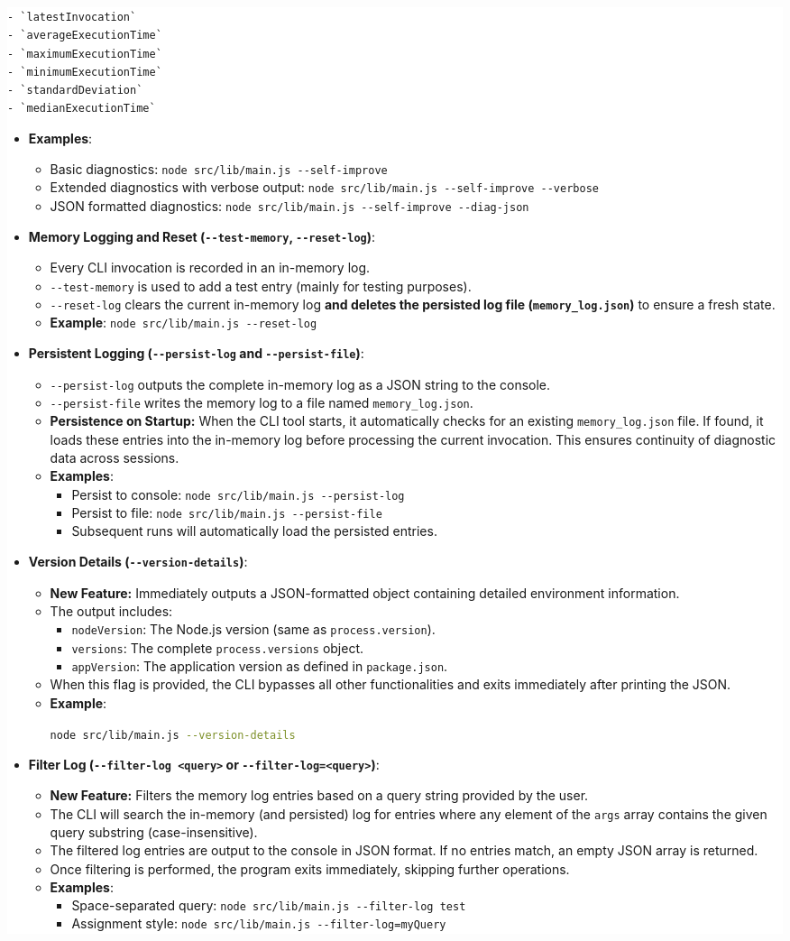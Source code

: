     - `latestInvocation`
    - `averageExecutionTime`
    - `maximumExecutionTime`
    - `minimumExecutionTime`
    - `standardDeviation`
    - `medianExecutionTime`
  - **Examples**:
    - Basic diagnostics: `node src/lib/main.js --self-improve`
    - Extended diagnostics with verbose output: `node src/lib/main.js --self-improve --verbose`
    - JSON formatted diagnostics: `node src/lib/main.js --self-improve --diag-json`

- **Memory Logging and Reset (`--test-memory`, `--reset-log`)**:
  - Every CLI invocation is recorded in an in-memory log.
  - `--test-memory` is used to add a test entry (mainly for testing purposes).
  - `--reset-log` clears the current in-memory log **and deletes the persisted log file (`memory_log.json`)** to ensure a fresh state.
  - **Example**: `node src/lib/main.js --reset-log`

- **Persistent Logging (`--persist-log` and `--persist-file`)**:
  - `--persist-log` outputs the complete in-memory log as a JSON string to the console.
  - `--persist-file` writes the memory log to a file named `memory_log.json`.
  - **Persistence on Startup:** When the CLI tool starts, it automatically checks for an existing `memory_log.json` file. If found, it loads these entries into the in-memory log before processing the current invocation. This ensures continuity of diagnostic data across sessions.
  - **Examples**:
    - Persist to console: `node src/lib/main.js --persist-log`
    - Persist to file: `node src/lib/main.js --persist-file`
    - Subsequent runs will automatically load the persisted entries.

- **Version Details (`--version-details`)**:
  - **New Feature:** Immediately outputs a JSON-formatted object containing detailed environment information.
  - The output includes:
    - `nodeVersion`: The Node.js version (same as `process.version`).
    - `versions`: The complete `process.versions` object.
    - `appVersion`: The application version as defined in `package.json`.
  - When this flag is provided, the CLI bypasses all other functionalities and exits immediately after printing the JSON.
  - **Example**:
    ```bash
    node src/lib/main.js --version-details
    ```

- **Filter Log (`--filter-log <query>` or `--filter-log=<query>`)**:
  - **New Feature:** Filters the memory log entries based on a query string provided by the user.
  - The CLI will search the in-memory (and persisted) log for entries where any element of the `args` array contains the given query substring (case-insensitive).
  - The filtered log entries are output to the console in JSON format. If no entries match, an empty JSON array is returned.
  - Once filtering is performed, the program exits immediately, skipping further operations.
  - **Examples**:
    - Space-separated query: `node src/lib/main.js --filter-log test`
    - Assignment style: `node src/lib/main.js --filter-log=myQuery`

